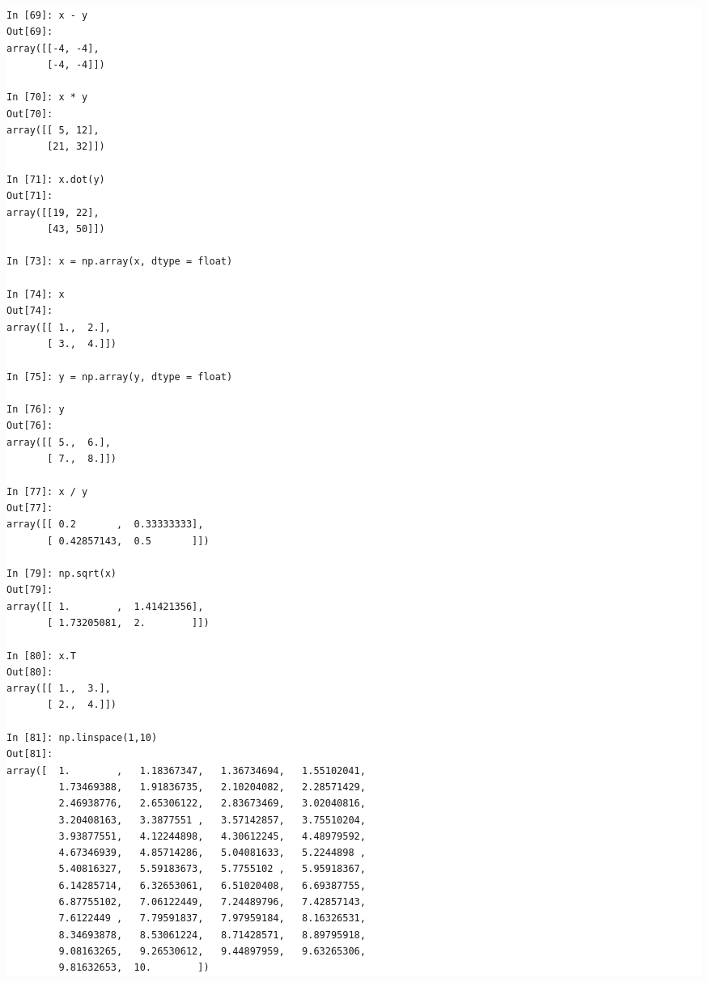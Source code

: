 	In [69]: x - y
	Out[69]: 
	array([[-4, -4],
	       [-4, -4]])

	In [70]: x * y
	Out[70]: 
	array([[ 5, 12],
	       [21, 32]])

	In [71]: x.dot(y)
	Out[71]: 
	array([[19, 22],
	       [43, 50]])

	In [73]: x = np.array(x, dtype = float)

	In [74]: x
	Out[74]: 
	array([[ 1.,  2.],
	       [ 3.,  4.]])

	In [75]: y = np.array(y, dtype = float)

	In [76]: y
	Out[76]: 
	array([[ 5.,  6.],
	       [ 7.,  8.]])

	In [77]: x / y
	Out[77]: 
	array([[ 0.2       ,  0.33333333],
	       [ 0.42857143,  0.5       ]])

	In [79]: np.sqrt(x)
	Out[79]: 
	array([[ 1.        ,  1.41421356],
	       [ 1.73205081,  2.        ]])

	In [80]: x.T
	Out[80]: 
	array([[ 1.,  3.],
	       [ 2.,  4.]])

	In [81]: np.linspace(1,10)
	Out[81]: 
	array([  1.        ,   1.18367347,   1.36734694,   1.55102041,
	         1.73469388,   1.91836735,   2.10204082,   2.28571429,
	         2.46938776,   2.65306122,   2.83673469,   3.02040816,
	         3.20408163,   3.3877551 ,   3.57142857,   3.75510204,
	         3.93877551,   4.12244898,   4.30612245,   4.48979592,
	         4.67346939,   4.85714286,   5.04081633,   5.2244898 ,
	         5.40816327,   5.59183673,   5.7755102 ,   5.95918367,
	         6.14285714,   6.32653061,   6.51020408,   6.69387755,
	         6.87755102,   7.06122449,   7.24489796,   7.42857143,
	         7.6122449 ,   7.79591837,   7.97959184,   8.16326531,
	         8.34693878,   8.53061224,   8.71428571,   8.89795918,
	         9.08163265,   9.26530612,   9.44897959,   9.63265306,
	         9.81632653,  10.        ])
